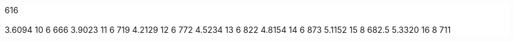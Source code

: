 616</td>
<td>    
3.6094</td>
</tr>
<tr class="row-even"><td>    
10</td>
<td>    
6</td>
<td>    
666</td>
<td>    
3.9023</td>
</tr>
<tr class="row-odd"><td>    
11</td>
<td>    
6</td>
<td>    
719</td>
<td>    
4.2129</td>
</tr>
<tr class="row-even"><td>    
12</td>
<td>    
6</td>
<td>    
772</td>
<td>    
4.5234</td>
</tr>
<tr class="row-odd"><td>    
13</td>
<td>    
6</td>
<td>    
822</td>
<td>    
4.8154</td>
</tr>
<tr class="row-even"><td>    
14</td>
<td>    
6</td>
<td>    
873</td>
<td>    
5.1152</td>
</tr>
<tr class="row-odd"><td>    
15</td>
<td>    
8</td>
<td>    
682.5</td>
<td>    
5.3320</td>
</tr>
<tr class="row-even"><td>    
16</td>
<td>    
8</td>
<td>    
711</td>